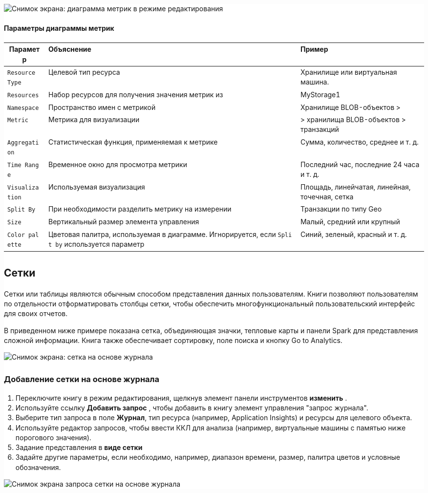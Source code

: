 ![Снимок экрана: диаграмма метрик в режиме редактирования](./media/workbooks-visualizations/metric-chart.png)

#### <a name="metric-chart-parameters"></a>Параметры диаграммы метрик

| Параметр | Объяснение | Пример |
| ------------- |:-------------|:-------------|
| `Resource Type` | Целевой тип ресурса | Хранилище или виртуальная машина. |
| `Resources` | Набор ресурсов для получения значения метрик из | MyStorage1 |
| `Namespace` | Пространство имен с метрикой | Хранилище BLOB-объектов > |
| `Metric` | Метрика для визуализации | > хранилища BLOB-объектов > транзакций |
| `Aggregation` | Статистическая функция, применяемая к метрике | Сумма, количество, среднее и т. д. |
| `Time Range` | Временное окно для просмотра метрики | Последний час, последние 24 часа и т. д. |
| `Visualization` | Используемая визуализация | Площадь, линейчатая, линейная, точечная, сетка |
| `Split By` | При необходимости разделить метрику на измерении | Транзакции по типу Geo |
| `Size` | Вертикальный размер элемента управления | Малый, средний или крупный |
| `Color palette` | Цветовая палитра, используемая в диаграмме. Игнорируется, если `Split by` используется параметр | Синий, зеленый, красный и т. д. |

## <a name="grids"></a>Сетки

Сетки или таблицы являются обычным способом представления данных пользователям. Книги позволяют пользователям по отдельности отформатировать столбцы сетки, чтобы обеспечить многофункциональный пользовательский интерфейс для своих отчетов.

В приведенном ниже примере показана сетка, объединяющая значки, тепловые карты и панели Spark для представления сложной информации. Книга также обеспечивает сортировку, поле поиска и кнопку Go to Analytics.

![Снимок экрана: сетка на основе журнала](./media/workbooks-visualizations/grid.png)

### <a name="adding-a-log-based-grid"></a>Добавление сетки на основе журнала

1. Переключите книгу в режим редактирования, щелкнув элемент панели инструментов **изменить** .
2. Используйте ссылку **Добавить запрос** , чтобы добавить в книгу элемент управления "запрос журнала".
3. Выберите тип запроса в поле **Журнал**, тип ресурса (например, Application Insights) и ресурсы для целевого объекта.
4. Используйте редактор запросов, чтобы ввести ККЛ для анализа (например, виртуальные машины с памятью ниже порогового значения).
5. Задание представления в **виде сетки**
6. Задайте другие параметры, если необходимо, например, диапазон времени, размер, палитра цветов и условные обозначения.

![Снимок экрана запроса сетки на основе журнала](./media/workbooks-visualizations/grid-query.png)
